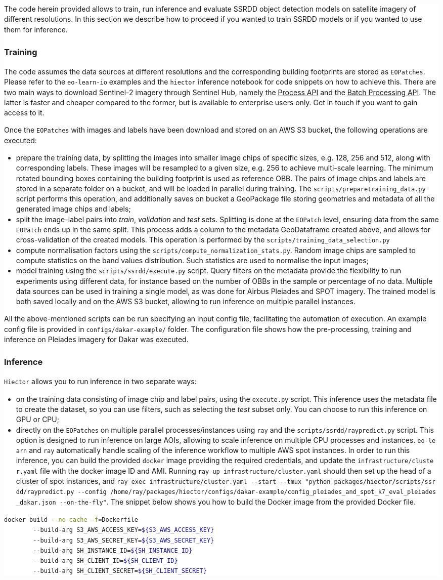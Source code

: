 The code herein provided allows to train, run inference and evaluate SSRDD object detection models on satellite imagery of different resolutions. In this section we describe how to proceed if you wanted to train SSRDD models or if you wanted to use them for inference.

### Training

The code assumes the data sources at different resolutions and the corresponding building footprints are stored as `EOPatches`. Please refer to the `eo-learn-io` examples and the `hiector` inference notebook for code snippets on how to achieve this. There are two main ways to download Sentinel-2 imagery through Sentinel Hub, namely the [Process API](https://docs.sentinel-hub.com/api/latest/api/process/) and the [Batch Processing API](https://docs.sentinel-hub.com/api/latest/api/batch/). The latter is faster and cheaper compared to the former, but is available to enterprise users only. Get in touch if you want to gain access to it. 

Once the `EOPatches` with images and labels have been download and stored on an AWS S3 bucket, the following operations are executed:

 * prepare the training data, by splitting the images into smaller image chips of specific sizes, e.g. 128, 256 and 512, along with corresponding labels. These images will be resampled to a given size, e.g. 256 to achieve multi-scale learning. The minimum rotated bounding boxes containing the building footprint is used as reference OBB. The pairs of image chips and labels are stored in a separate folder on a bucket, and will be loaded in parallel during training. The `scripts/preparetraining_data.py` script performs this operation, and additionally saves on bucket a GeoPackage file storing geometries and metadata of all the generated image chips and labels;
 * split the image-label pairs into _train_, _validation_ and _test_ sets. Splitting is done at the `EOPatch` level, ensuring data from the same `EOPatch` ends up in the same split. This process adds a column to the metadata GeoDataframe created above, and allows for cross-validation of the created models. This operation is performed by the `scripts/training_data_selection.py`
 * compute normalisation factors using the `scripts/compute_normalization_stats.py`. Random image chips are sampled to compute statistics on the band values distribution. Such statistics are used to normalise the input images;
 * model training using the `scripts/ssrdd/execute.py` script. Query filters on the metadata provide the flexibility to run experiments using different data, for instance based on the number of OBBs in the sample or percentage of no data. Multiple data sources can be used in training a single model, as was done for Airbus Pleiades and SPOT imagery. The trained model is both saved locally and on the AWS S3 bucket, allowing to run inference on multiple parallel instances.

All the above-mentioned scripts can be run specifying an input config file, facilitating the automation of execution. An example config file is provided in `configs/dakar-example/` folder. The configuration file shows how the pre-processing, training and inference on Pleiades imagery for Dakar was executed.

### Inference

`Hiector` allows you to run inference in two separate ways:

 * on the training data consisting of image chip and label pairs, using the `execute.py` script. This inference uses the metadata file to create the dataset, so you can use filters, such as selecting the _test_ subset only. You can choose to run this inference on GPU or CPU;
 * directly on the `EOPatches` on multiple parallel processes/instances using `ray` and the `scripts/ssrdd/raypredict.py` script. This option is designed to run inference on large AOIs, allowing to scale inference on multiple CPU processes and instances. `eo-learn` and `ray` automatically handle scaling of the inference workflow to multiple AWS spot instances. In order to run this inference, you can build the provided `docker` image providing the required credentials, and update the `infrastructure/cluster.yaml` file with the docker image ID and AMI. Running `ray up infrastructure/cluster.yaml` should then set up the head of a cluster of spot instances, and `ray exec infrastructure/cluster.yaml --start --tmux "python packages/hiector/scripts/ssrdd/raypredict.py --config /home/ray/packages/hiector/configs/dakar-example/config_pleiades_and_spot_k7_eval_pleiades_dakar.json --on-the-fly"`. The snippet below shows you how to build the Docker image from the provided Docker file.
```bash
docker build --no-cache -f=Dockerfile
        --build-arg S3_AWS_ACCESS_KEY=${S3_AWS_ACCESS_KEY}
        --build-arg S3_AWS_SECRET_KEY=${S3_AWS_SECRET_KEY}
        --build-arg SH_INSTANCE_ID=${SH_INSTANCE_ID}
        --build-arg SH_CLIENT_ID=${SH_CLIENT_ID}
        --build-arg SH_CLIENT_SECRET=${SH_CLIENT_SECRET}
```